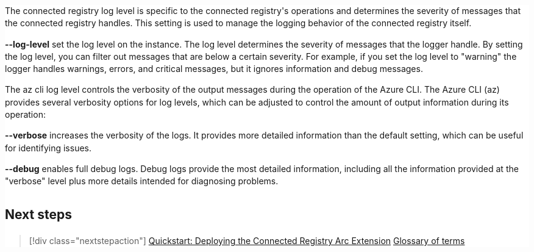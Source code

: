 The connected registry log level is specific to the connected registry's operations and determines the severity of messages that the connected registry handles. This setting is used to manage the logging behavior of the connected registry itself.

**--log-level** set the log level on the instance. The log level determines the severity of messages that the logger handle. By setting the log level, you can filter out messages that are below a certain severity. For example, if you set the log level to "warning" the logger handles warnings, errors, and critical messages, but it ignores information and debug messages.

The az cli log level controls the verbosity of the output messages during the operation of the Azure CLI. The Azure CLI (az) provides several verbosity options for log levels, which can be adjusted to control the amount of output information during its operation:

**--verbose** increases the verbosity of the logs. It provides more detailed information than the default setting, which can be useful for identifying issues.

**--debug** enables full debug logs. Debug logs provide the most detailed information, including all the information provided at the "verbose" level plus more details intended for diagnosing problems.

## Next steps

> [!div class="nextstepaction"]
> [Quickstart: Deploying the Connected Registry Arc Extension](quickstart-connected-registry-arc-cli.md)
> [Glossary of terms](connected-registry-glossary.md)